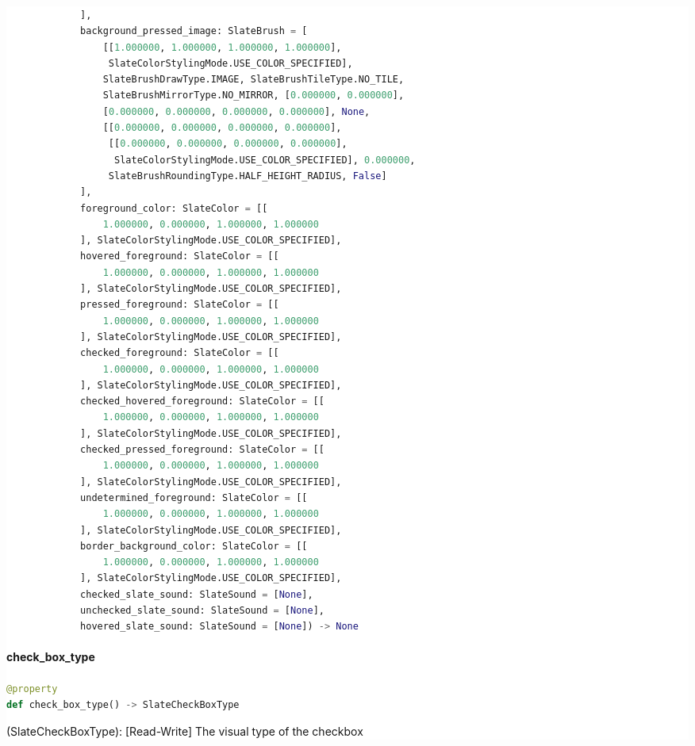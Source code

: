 ```python
             ],
             background_pressed_image: SlateBrush = [
                 [[1.000000, 1.000000, 1.000000, 1.000000],
                  SlateColorStylingMode.USE_COLOR_SPECIFIED],
                 SlateBrushDrawType.IMAGE, SlateBrushTileType.NO_TILE,
                 SlateBrushMirrorType.NO_MIRROR, [0.000000, 0.000000],
                 [0.000000, 0.000000, 0.000000, 0.000000], None,
                 [[0.000000, 0.000000, 0.000000, 0.000000],
                  [[0.000000, 0.000000, 0.000000, 0.000000],
                   SlateColorStylingMode.USE_COLOR_SPECIFIED], 0.000000,
                  SlateBrushRoundingType.HALF_HEIGHT_RADIUS, False]
             ],
             foreground_color: SlateColor = [[
                 1.000000, 0.000000, 1.000000, 1.000000
             ], SlateColorStylingMode.USE_COLOR_SPECIFIED],
             hovered_foreground: SlateColor = [[
                 1.000000, 0.000000, 1.000000, 1.000000
             ], SlateColorStylingMode.USE_COLOR_SPECIFIED],
             pressed_foreground: SlateColor = [[
                 1.000000, 0.000000, 1.000000, 1.000000
             ], SlateColorStylingMode.USE_COLOR_SPECIFIED],
             checked_foreground: SlateColor = [[
                 1.000000, 0.000000, 1.000000, 1.000000
             ], SlateColorStylingMode.USE_COLOR_SPECIFIED],
             checked_hovered_foreground: SlateColor = [[
                 1.000000, 0.000000, 1.000000, 1.000000
             ], SlateColorStylingMode.USE_COLOR_SPECIFIED],
             checked_pressed_foreground: SlateColor = [[
                 1.000000, 0.000000, 1.000000, 1.000000
             ], SlateColorStylingMode.USE_COLOR_SPECIFIED],
             undetermined_foreground: SlateColor = [[
                 1.000000, 0.000000, 1.000000, 1.000000
             ], SlateColorStylingMode.USE_COLOR_SPECIFIED],
             border_background_color: SlateColor = [[
                 1.000000, 0.000000, 1.000000, 1.000000
             ], SlateColorStylingMode.USE_COLOR_SPECIFIED],
             checked_slate_sound: SlateSound = [None],
             unchecked_slate_sound: SlateSound = [None],
             hovered_slate_sound: SlateSound = [None]) -> None
```

<a id="unreal.CheckBoxStyle.check_box_type"></a>

#### check_box_type

```python
@property
def check_box_type() -> SlateCheckBoxType
```

(SlateCheckBoxType):  [Read-Write] The visual type of the checkbox

<a id="unreal.CheckBoxStyle.check_box_type"></a>
